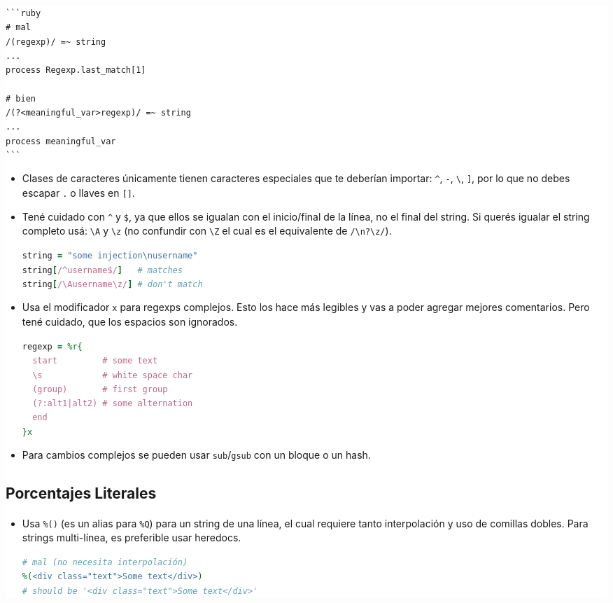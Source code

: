     ```ruby
    # mal
    /(regexp)/ =~ string
    ...
    process Regexp.last_match[1]

    # bien
    /(?<meaningful_var>regexp)/ =~ string
    ...
    process meaningful_var
    ```

* Clases de caracteres únicamente tienen caracteres especiales que te deberían importar:
  `^`, `-`, `\`, `]`, por lo que no debes escapar `.` o llaves en `[]`.

* Tené cuidado con `^` y `$`, ya que ellos se igualan con el inicio/final de la línea,
  no el final del string. Si querés igualar el string completo usá: `\A` y `\z` (no
  confundir con `\Z` el cual es el equivalente de `/\n?\z/`).

    ```ruby
    string = "some injection\nusername"
    string[/^username$/]   # matches
    string[/\Ausername\z/] # don't match
    ```

* Usa el modificador `x` para regexps complejos. Esto los hace más legibles y
  vas a poder agregar mejores comentarios. Pero tené cuidado, que los espacios
  son ignorados.

    ```ruby
    regexp = %r{
      start         # some text
      \s            # white space char
      (group)       # first group
      (?:alt1|alt2) # some alternation
      end
    }x
    ```

* Para cambios complejos se pueden usar `sub`/`gsub` con un bloque o un hash.

## Porcentajes Literales

* Usa `%()` (es un alias para `%Q`) para un string de una línea, el cual requiere tanto
  interpolación y uso de comillas dobles. Para strings multi-línea, es preferible usar heredocs.

    ```ruby
    # mal (no necesita interpolación)
    %(<div class="text">Some text</div>)
    # should be '<div class="text">Some text</div>'
